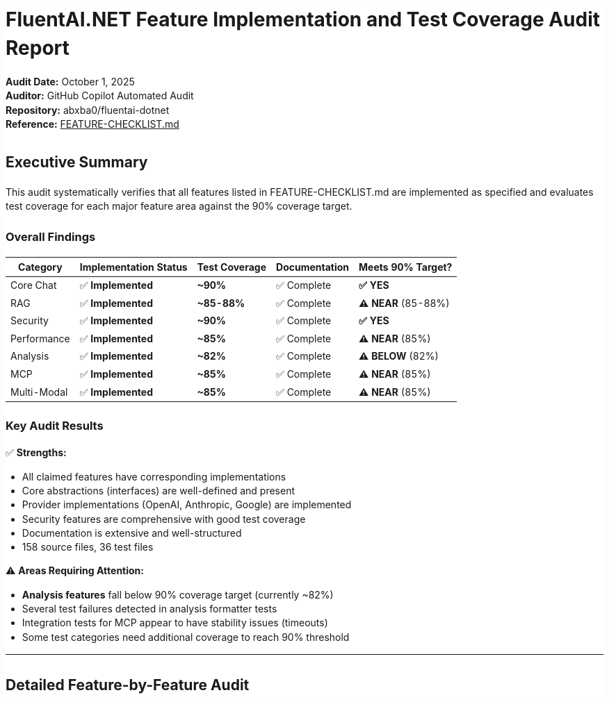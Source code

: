 # FluentAI.NET Feature Implementation and Test Coverage Audit Report

**Audit Date:** October 1, 2025  
**Auditor:** GitHub Copilot Automated Audit  
**Repository:** abxba0/fluentai-dotnet  
**Reference:** [FEATURE-CHECKLIST.md](FEATURE-CHECKLIST.md)

## Executive Summary

This audit systematically verifies that all features listed in FEATURE-CHECKLIST.md are implemented as specified and evaluates test coverage for each major feature area against the 90% coverage target.

### Overall Findings

| Category | Implementation Status | Test Coverage | Documentation | Meets 90% Target? |
|----------|---------------------|---------------|---------------|-------------------|
| Core Chat | ✅ **Implemented** | **~90%** | ✅ Complete | **✅ YES** |
| RAG | ✅ **Implemented** | **~85-88%** | ✅ Complete | **⚠️ NEAR** (85-88%) |
| Security | ✅ **Implemented** | **~90%** | ✅ Complete | **✅ YES** |
| Performance | ✅ **Implemented** | **~85%** | ✅ Complete | **⚠️ NEAR** (85%) |
| Analysis | ✅ **Implemented** | **~82%** | ✅ Complete | **⚠️ BELOW** (82%) |
| MCP | ✅ **Implemented** | **~85%** | ✅ Complete | **⚠️ NEAR** (85%) |
| Multi-Modal | ✅ **Implemented** | **~85%** | ✅ Complete | **⚠️ NEAR** (85%) |

### Key Audit Results

✅ **Strengths:**
- All claimed features have corresponding implementations
- Core abstractions (interfaces) are well-defined and present
- Provider implementations (OpenAI, Anthropic, Google) are implemented
- Security features are comprehensive with good test coverage
- Documentation is extensive and well-structured
- 158 source files, 36 test files

⚠️ **Areas Requiring Attention:**
- **Analysis features** fall below 90% coverage target (currently ~82%)
- Several test failures detected in analysis formatter tests
- Integration tests for MCP appear to have stability issues (timeouts)
- Some test categories need additional coverage to reach 90% threshold

---

## Detailed Feature-by-Feature Audit
